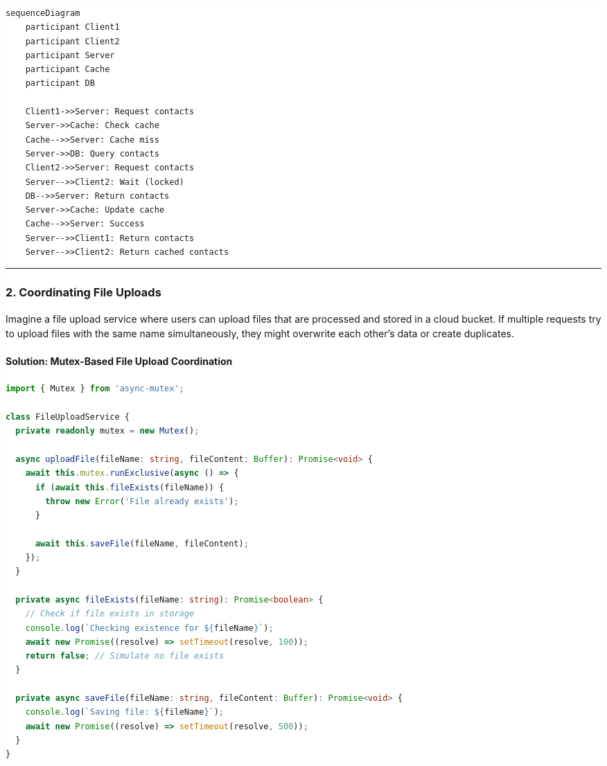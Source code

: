 ```mermaid
sequenceDiagram
    participant Client1
    participant Client2
    participant Server
    participant Cache
    participant DB

    Client1->>Server: Request contacts
    Server->>Cache: Check cache
    Cache-->>Server: Cache miss
    Server->>DB: Query contacts
    Client2->>Server: Request contacts
    Server-->>Client2: Wait (locked)
    DB-->>Server: Return contacts
    Server->>Cache: Update cache
    Cache-->>Server: Success
    Server-->>Client1: Return contacts
    Server-->>Client2: Return cached contacts
```

---

### 2\. Coordinating File Uploads

Imagine a file upload service where users can upload files that are processed and stored in a cloud bucket. If multiple requests try to upload files with the same name simultaneously, they might overwrite each other’s data or create duplicates.

#### Solution: Mutex-Based File Upload Coordination

```typescript
import { Mutex } from 'async-mutex';

class FileUploadService {
  private readonly mutex = new Mutex();

  async uploadFile(fileName: string, fileContent: Buffer): Promise<void> {
    await this.mutex.runExclusive(async () => {
      if (await this.fileExists(fileName)) {
        throw new Error('File already exists');
      }

      await this.saveFile(fileName, fileContent);
    });
  }

  private async fileExists(fileName: string): Promise<boolean> {
    // Check if file exists in storage
    console.log(`Checking existence for ${fileName}`);
    await new Promise((resolve) => setTimeout(resolve, 100));
    return false; // Simulate no file exists
  }

  private async saveFile(fileName: string, fileContent: Buffer): Promise<void> {
    console.log(`Saving file: ${fileName}`);
    await new Promise((resolve) => setTimeout(resolve, 500));
  }
}
```
